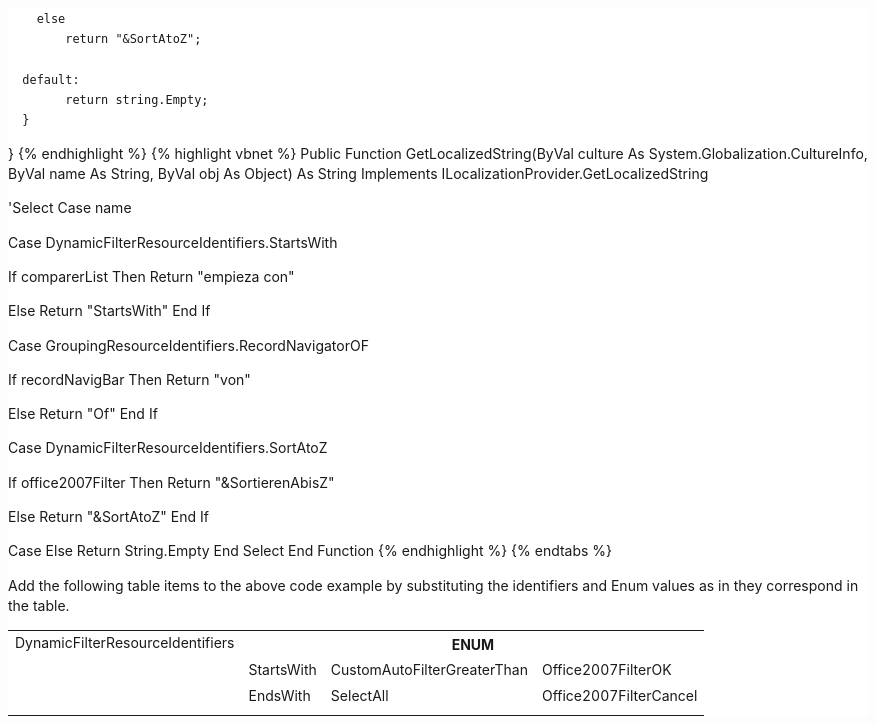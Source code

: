         else
            return "&SortAtoZ";

      default:
            return string.Empty;
      }
  }
{% endhighlight   %}
{% highlight vbnet  %}
Public Function GetLocalizedString(ByVal culture As System.Globalization.CultureInfo, ByVal name As String, ByVal obj As Object) As String Implements ILocalizationProvider.GetLocalizedString

'Select Case name

Case DynamicFilterResourceIdentifiers.StartsWith

If comparerList Then
Return "empieza con"

Else
Return "StartsWith"
End If

Case GroupingResourceIdentifiers.RecordNavigatorOF

If recordNavigBar Then
Return "von"

Else
Return "Of"
End If

Case DynamicFilterResourceIdentifiers.SortAtoZ

If office2007Filter Then
Return "&SortierenAbisZ"

Else
Return "&SortAtoZ"
End If

Case Else
Return String.Empty
End Select
End Function
{% endhighlight   %}
{% endtabs %}


Add the following table items to the above code example by substituting the identifiers and Enum values as in they correspond in the table.



<table>
<tr>
<td rowspan = "10">
DynamicFilterResourceIdentifiers</td><th colspan = "3">
ENUM</th></tr>
<tr>
<td>
StartsWith</td><td>
CustomAutoFilterGreaterThan</td><td>
Office2007FilterOK</td></tr>
<tr>
<td>
EndsWith</td><td>
SelectAll</td><td>
Office2007FilterCancel</td></tr>
<tr>
<td>